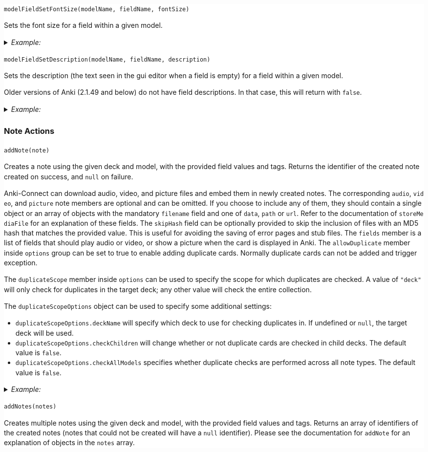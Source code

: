 
`modelFieldSetFontSize(modelName, fieldName, fontSize)`

Sets the font size for a field within a given model.

<details><summary><i>Example:</i></summary></details>


`modelFieldSetDescription(modelName, fieldName, description)`

Sets the description (the text seen in the gui editor when a field is empty) for a
field within a given model.

Older versions of Anki (2.1.49 and below) do not have field descriptions. In that
case, this will return with `false`.

<details><summary><i>Example:</i></summary></details>

### Note Actions

`addNote(note)`

Creates a note using the given deck and model, with the provided field values and
tags. Returns the identifier of the created note created on success, and `null` on
failure.

Anki-Connect can download audio, video, and picture files and embed them in newly
created notes. The corresponding `audio`, `video`, and `picture` note members are
optional and can be omitted. If you choose to include any of them, they should contain
a single object or an array of objects with the mandatory `filename` field and one of
`data`, `path` or `url`. Refer to the documentation of `storeMediaFile` for an
explanation of these fields. The `skipHash` field can be optionally provided to skip
the inclusion of files with an MD5 hash that matches the provided value. This is
useful for avoiding the saving of error pages and stub files. The `fields` member is a
list of fields that should play audio or video, or show a picture when the card is
displayed in Anki. The `allowDuplicate` member inside `options` group can be set to
true to enable adding duplicate cards. Normally duplicate cards can not be added and
trigger exception.

The `duplicateScope` member inside `options` can be used to specify the scope for
which duplicates are checked. A value of `"deck"` will only check for duplicates in
the target deck; any other value will check the entire collection.

The `duplicateScopeOptions` object can be used to specify some additional settings:

* `duplicateScopeOptions.deckName` will specify which deck to use for checking
duplicates in. If undefined or `null`, the target deck will be used.
* `duplicateScopeOptions.checkChildren` will change whether or not duplicate cards are
checked in child decks. The default value is `false`.
* `duplicateScopeOptions.checkAllModels` specifies whether duplicate checks are
performed across all note types. The default value is `false`.

<details><summary><i>Example:</i></summary></details>


`addNotes(notes)`

Creates multiple notes using the given deck and model, with the provided field
values and tags. Returns an array of identifiers of the created notes (notes that
could not be created will have a `null` identifier). Please see the documentation for
`addNote` for an explanation of objects in the `notes` array.

